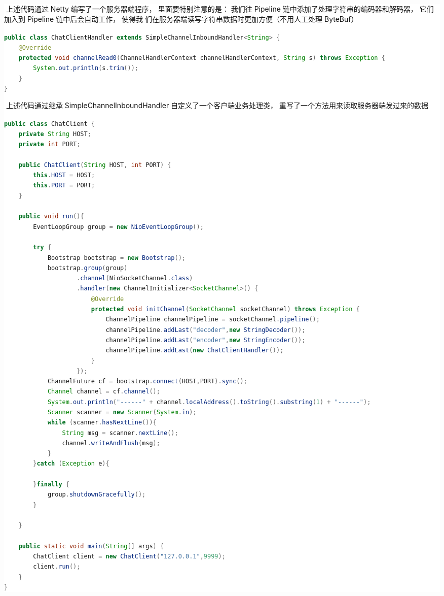 ​	上述代码通过 Netty 编写了一个服务器端程序， 里面要特别注意的是： 我们往 Pipeline 链中添加了处理字符串的编码器和解码器， 它们加入到 Pipeline 链中后会自动工作， 使得我 们在服务器端读写字符串数据时更加方便（不用人工处理 ByteBuf）     

```java
public class ChatClientHandler extends SimpleChannelInboundHandler<String> {
    @Override
    protected void channelRead0(ChannelHandlerContext channelHandlerContext, String s) throws Exception {
        System.out.println(s.trim());
    }
}
```

​	上述代码通过继承 SimpleChannelInboundHandler 自定义了一个客户端业务处理类， 重写了一个方法用来读取服务器端发过来的数据    

```java
public class ChatClient {
    private String HOST;
    private int PORT;

    public ChatClient(String HOST, int PORT) {
        this.HOST = HOST;
        this.PORT = PORT;
    }

    public void run(){
        EventLoopGroup group = new NioEventLoopGroup();

        try {
            Bootstrap bootstrap = new Bootstrap();
            bootstrap.group(group)
                    .channel(NioSocketChannel.class)
                    .handler(new ChannelInitializer<SocketChannel>() {
                        @Override
                        protected void initChannel(SocketChannel socketChannel) throws Exception {
                            ChannelPipeline channelPipeline = socketChannel.pipeline();
                            channelPipeline.addLast("decoder",new StringDecoder());
                            channelPipeline.addLast("encoder",new StringEncoder());
                            channelPipeline.addLast(new ChatClientHandler());
                        }
                    });
            ChannelFuture cf = bootstrap.connect(HOST,PORT).sync();
            Channel channel = cf.channel();
            System.out.println("------" + channel.localAddress().toString().substring(1) + "------");
            Scanner scanner = new Scanner(System.in);
            while (scanner.hasNextLine()){
                String msg = scanner.nextLine();
                channel.writeAndFlush(msg);
            }
        }catch (Exception e){

        }finally {
            group.shutdownGracefully();
        }

    }

    public static void main(String[] args) {
        ChatClient client = new ChatClient("127.0.0.1",9999);
        client.run();
    }
}
```
